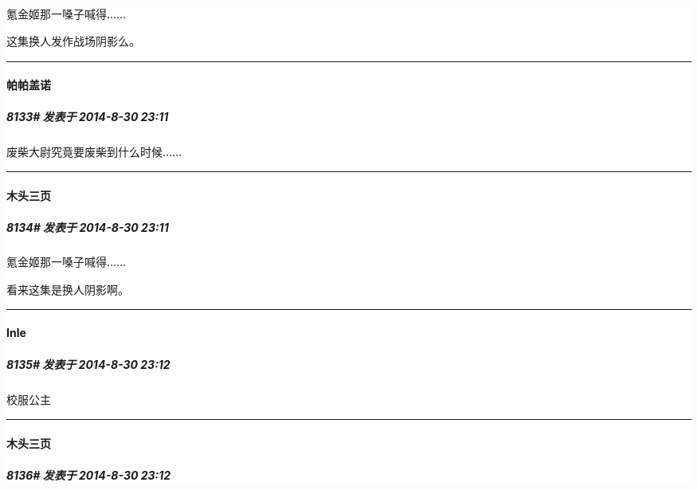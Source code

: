 


氪金姬那一嗓子喊得……

这集换人发作战场阴影么。







-----

####  帕帕盖诺  
##### 8133#       发表于 2014-8-30 23:11




废柴大尉究竟要废柴到什么时候……







-----

####  木头三页  
##### 8134#       发表于 2014-8-30 23:11




氪金姬那一嗓子喊得……

看来这集是换人阴影啊。







-----

####  Inle  
##### 8135#       发表于 2014-8-30 23:12




校服公主







-----

####  木头三页  
##### 8136#       发表于 2014-8-30 23:12



